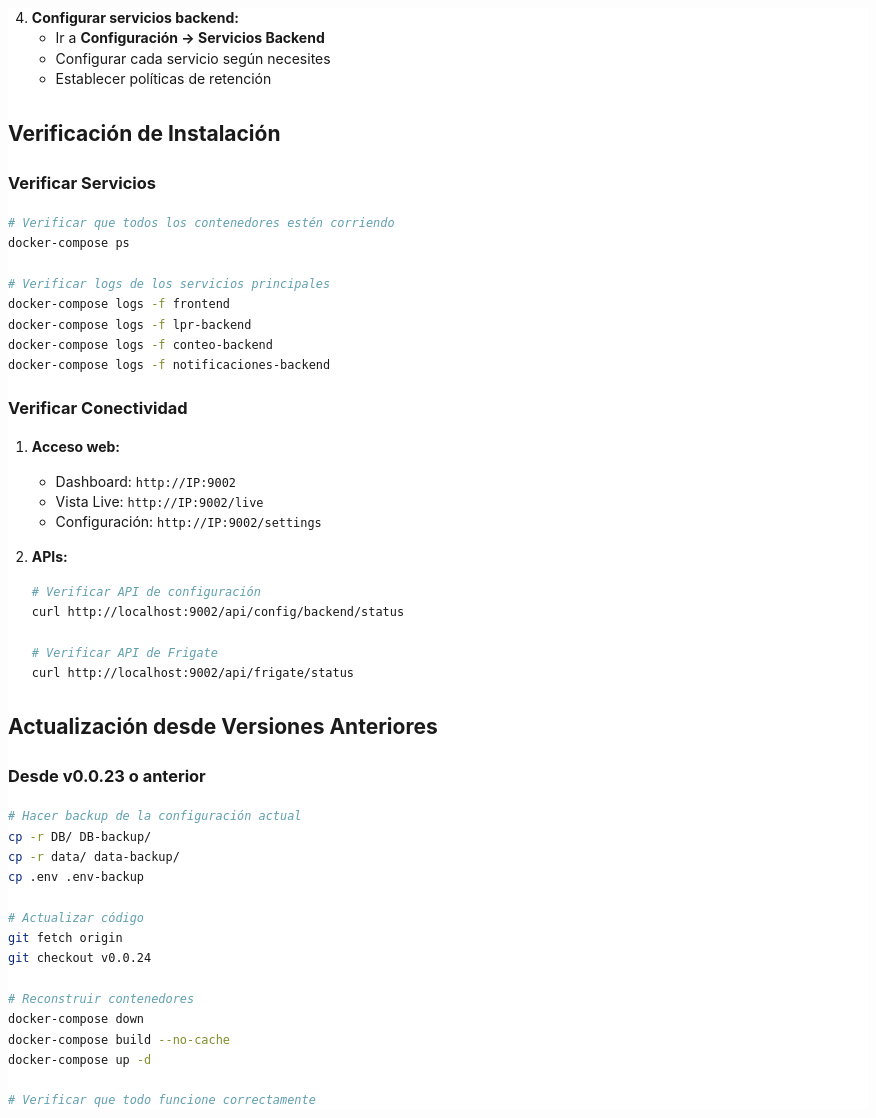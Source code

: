 4. **Configurar servicios backend:**
   - Ir a **Configuración → Servicios Backend**
   - Configurar cada servicio según necesites
   - Establecer políticas de retención

## Verificación de Instalación

### Verificar Servicios

```bash
# Verificar que todos los contenedores estén corriendo
docker-compose ps

# Verificar logs de los servicios principales
docker-compose logs -f frontend
docker-compose logs -f lpr-backend
docker-compose logs -f conteo-backend
docker-compose logs -f notificaciones-backend
```

### Verificar Conectividad

1. **Acceso web:**
   - Dashboard: `http://IP:9002`
   - Vista Live: `http://IP:9002/live`
   - Configuración: `http://IP:9002/settings`

2. **APIs:**
   ```bash
   # Verificar API de configuración
   curl http://localhost:9002/api/config/backend/status
   
   # Verificar API de Frigate
   curl http://localhost:9002/api/frigate/status
   ```

## Actualización desde Versiones Anteriores

### Desde v0.0.23 o anterior

```bash
# Hacer backup de la configuración actual
cp -r DB/ DB-backup/
cp -r data/ data-backup/
cp .env .env-backup

# Actualizar código
git fetch origin
git checkout v0.0.24

# Reconstruir contenedores
docker-compose down
docker-compose build --no-cache
docker-compose up -d

# Verificar que todo funcione correctamente
```
